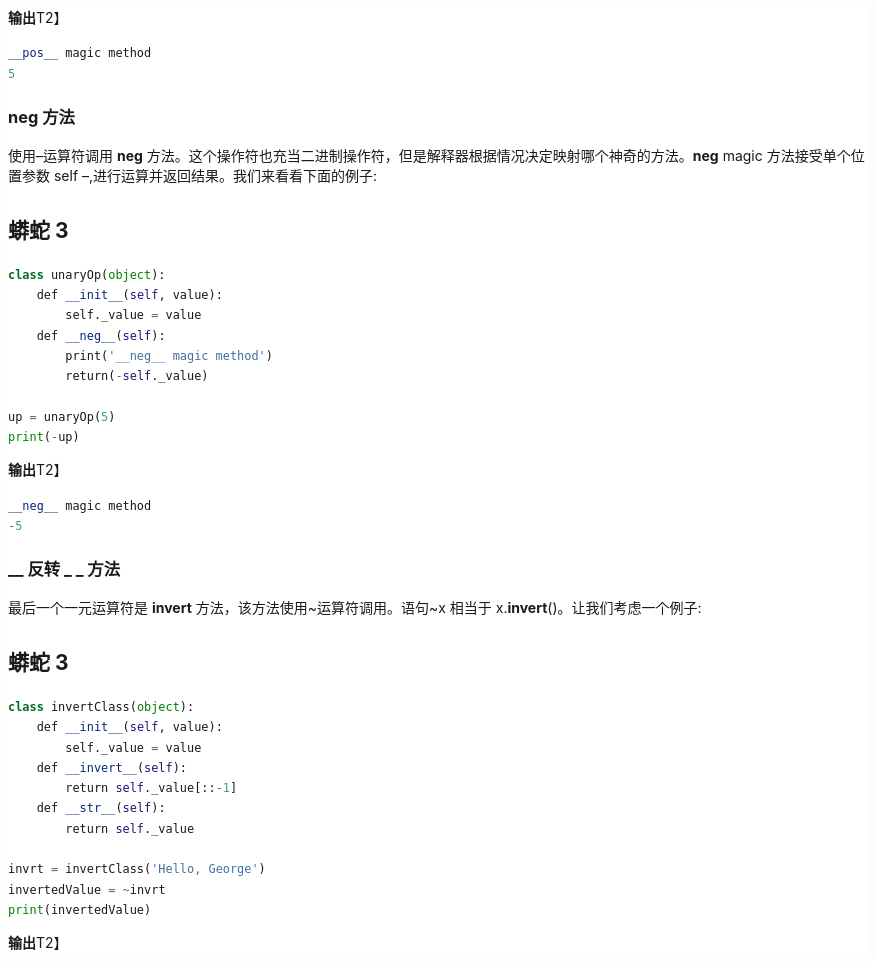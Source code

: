 **输出**T2】

```py
__pos__ magic method
5
```

### __neg__ 方法

使用–运算符调用 __neg__ 方法。这个操作符也充当二进制操作符，但是解释器根据情况决定映射哪个神奇的方法。__neg__ magic 方法接受单个位置参数 self –,进行运算并返回结果。我们来看看下面的例子:

## 蟒蛇 3

```py
class unaryOp(object):
    def __init__(self, value):
        self._value = value
    def __neg__(self):
        print('__neg__ magic method')
        return(-self._value)

up = unaryOp(5)
print(-up)
```

**输出**T2】

```py
__neg__ magic method
-5
```

### __ 反转 _ _ 方法

最后一个一元运算符是 __invert__ 方法，该方法使用~运算符调用。语句~x 相当于 x.__invert__()。让我们考虑一个例子:

## 蟒蛇 3

```py
class invertClass(object):
    def __init__(self, value):
        self._value = value
    def __invert__(self):
        return self._value[::-1]
    def __str__(self):
        return self._value

invrt = invertClass('Hello, George')
invertedValue = ~invrt
print(invertedValue)
```

**输出**T2】

